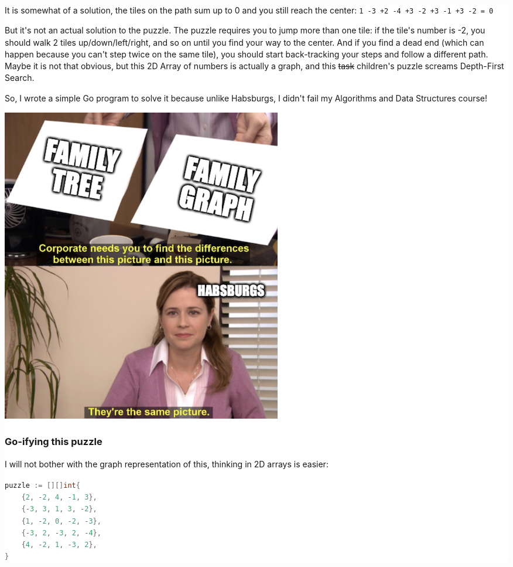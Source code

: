 It is somewhat of a solution, the tiles on the path sum up to 0 and you still reach the center: `1 -3 +2 -4 +3 -2 +3 -1 +3 -2 = 0`

But it's not an actual solution to the puzzle. The puzzle requires you to jump more than
one tile: if the tile's number is -2, you should walk 2 tiles up/down/left/right, and so on
until you find your way to the center. And if you find a dead end (which can happen
because you can't step twice on the same tile), you should start back-tracking your steps
and follow a different path. Maybe it is not that obvious, but this 2D Array of numbers
is actually a graph, and this ~~task~~ children's puzzle screams Depth-First Search.

So, I wrote a simple Go program to solve it because unlike Habsburgs, I didn't fail my
Algorithms and Data Structures course!

![](https://github.com/aziflaj/aziflaj.github.io/blob/main/assets/images/20230905/nodiff.png?raw=true)


### Go-ifying this puzzle

I will not bother with the graph representation of this, thinking in 2D arrays is easier:

```go
puzzle := [][]int{
    {2, -2, 4, -1, 3},
    {-3, 3, 1, 3, -2},
    {1, -2, 0, -2, -3},
    {-3, 2, -3, 2, -4},
    {4, -2, 1, -3, 2},
}
```
